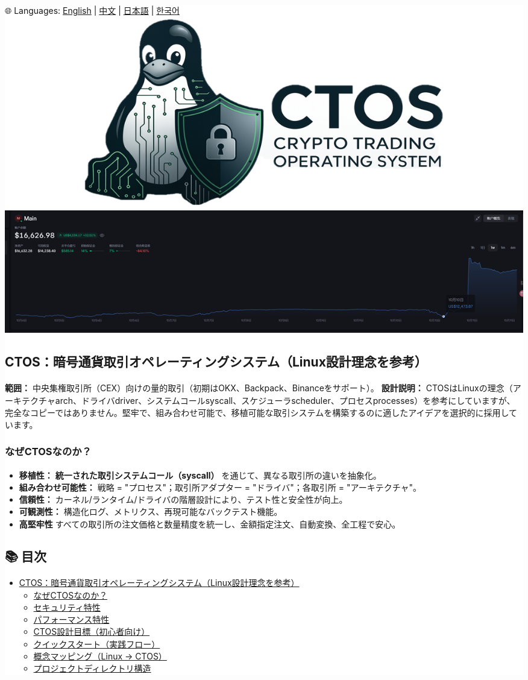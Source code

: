 🌐 Languages: [English](./README_EN.md) | [中文](../README.md) | [日本語](./README_JP.md) | [한국어](./README_KR.md)
![](ctoslogo.png)
![](balance_trend.png)
## CTOS：暗号通貨取引オペレーティングシステム（Linux設計理念を参考）

**範囲：** 中央集権取引所（CEX）向けの量的取引（初期はOKX、Backpack、Binanceをサポート）。
**設計説明：** CTOSはLinuxの理念（アーキテクチャarch、ドライバdriver、システムコールsyscall、スケジューラscheduler、プロセスprocesses）を参考にしていますが、完全なコピーではありません。堅牢で、組み合わせ可能で、移植可能な取引システムを構築するのに適したアイデアを選択的に採用しています。

### なぜCTOSなのか？

* **移植性：** **統一された取引システムコール（syscall）** を通じて、異なる取引所の違いを抽象化。
* **組み合わせ可能性：** 戦略 = "プロセス"；取引所アダプター = "ドライバ"；各取引所 = "アーキテクチャ"。
* **信頼性：** カーネル/ランタイム/ドライバの階層設計により、テスト性と安全性が向上。
* **可観測性：** 構造化ログ、メトリクス、再現可能なバックテスト機能。
* **高堅牢性** すべての取引所の注文価格と数量精度を統一し、金額指定注文、自動変換、全工程で安心。

## 📚 目次

- [CTOS：暗号通貨取引オペレーティングシステム（Linux設計理念を参考）](#ctos暗号通貨取引オペレーティングシステムlinux設計理念を参考)
  - [なぜCTOSなのか？](#なぜctosなのか)
  - [セキュリティ特性](#️-セキュリティ特性)
  - [パフォーマンス特性](#-パフォーマンス特性)
  - [CTOS設計目標（初心者向け）](#ctos-設計目標初心者向け)
  - [クイックスタート（実践フロー）](#クイックスタート実践フロー)
  - [概念マッピング（Linux → CTOS）](#概念マッピングlinux--ctos)
  - [プロジェクトディレクトリ構造](#プロジェクトディレクトリ構造)
